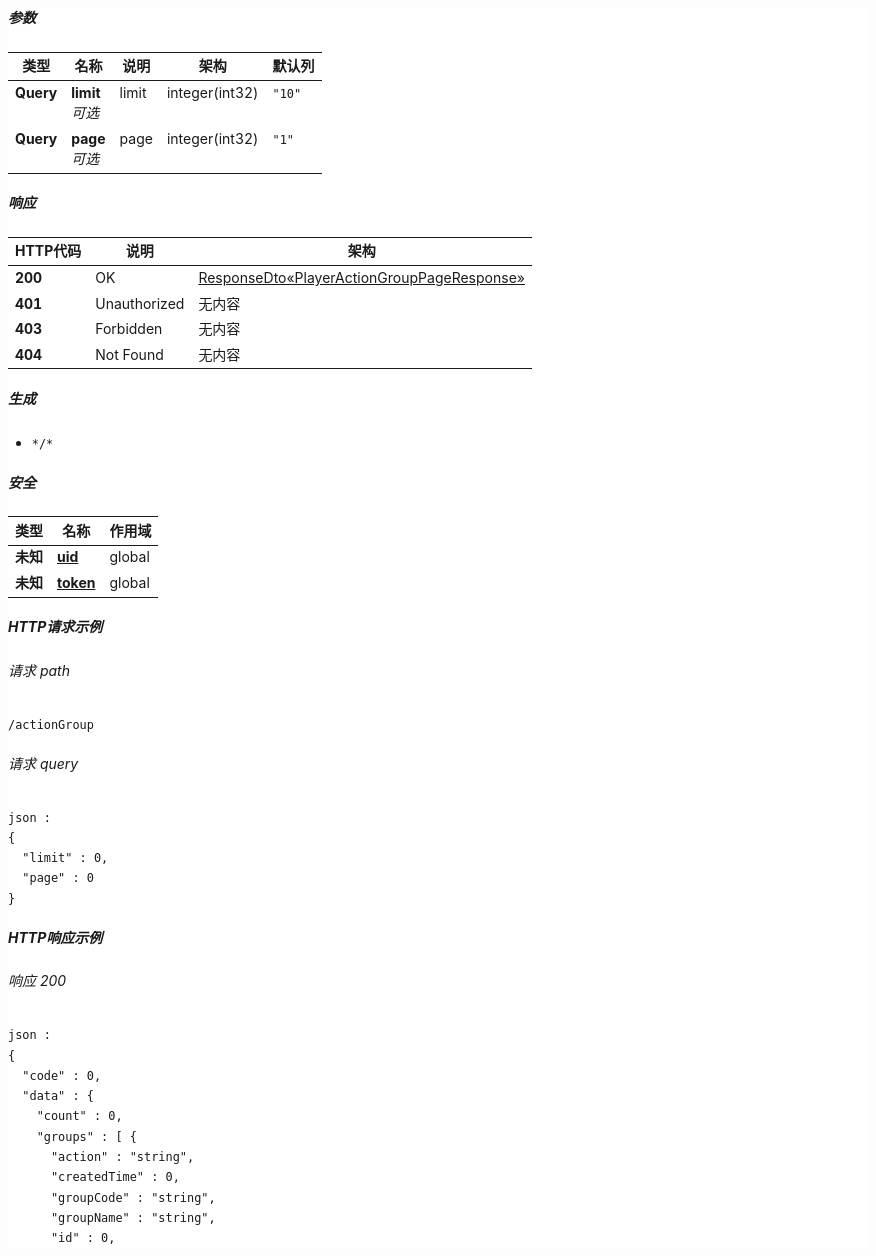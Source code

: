 
##### 参数

|类型|名称|说明|架构|默认列|
|---|---|---|---|---|
|**Query**|**limit**  <br>*可选*|limit|integer(int32)|`"10"`|
|**Query**|**page**  <br>*可选*|page|integer(int32)|`"1"`|


##### 响应

|HTTP代码|说明|架构|
|---|---|---|
|**200**|OK|[ResponseDto«PlayerActionGroupPageResponse»](#867872e9dc16ba5b1f2c3f10d8415f7c)|
|**401**|Unauthorized|无内容|
|**403**|Forbidden|无内容|
|**404**|Not Found|无内容|


##### 生成

* `*/*`


##### 安全

|类型|名称|作用域|
|---|---|---|
|**未知**|**[uid](#uid)**|global|
|**未知**|**[token](#token)**|global|


##### HTTP请求示例

###### 请求 path
```
/actionGroup
```


###### 请求 query
```
json :
{
  "limit" : 0,
  "page" : 0
}
```


##### HTTP响应示例

###### 响应 200
```
json :
{
  "code" : 0,
  "data" : {
    "count" : 0,
    "groups" : [ {
      "action" : "string",
      "createdTime" : 0,
      "groupCode" : "string",
      "groupName" : "string",
      "id" : 0,
```